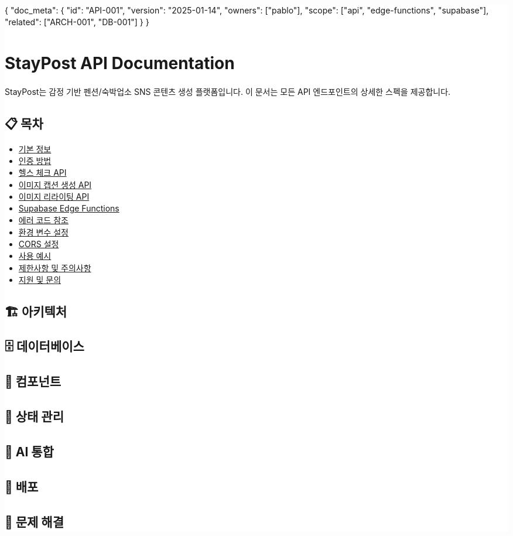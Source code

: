 {
  "doc_meta": {
    "id": "API-001",
    "version": "2025-01-14",
    "owners": ["pablo"],
    "scope": ["api", "edge-functions", "supabase"],
    "related": ["ARCH-001", "DB-001"]
  }
}

# StayPost API Documentation

StayPost는 감정 기반 펜션/숙박업소 SNS 콘텐츠 생성 플랫폼입니다. 이 문서는 모든 API 엔드포인트의 상세한 스펙을 제공합니다.

## 📋 목차
- [기본 정보](#기본-정보)
- [인증 방법](#인증-방법)
- [헬스 체크 API](#1-헬스-체크-api)
- [이미지 캡션 생성 API](#2-이미지-캡션-생성-api)
- [이미지 리라이팅 API](#3-이미지-리라이팅-api)
- [Supabase Edge Functions](#4-supabase-edge-functions)
- [에러 코드 참조](#에러-코드-참조)
- [환경 변수 설정](#환경-변수-설정)
- [CORS 설정](#cors-설정)
- [사용 예시](#사용-예시)
- [제한사항 및 주의사항](#제한사항-및-주의사항)
- [지원 및 문의](#지원-및-문의)

## 🏗️ 아키텍처


## 🗄️ 데이터베이스


## 🎨 컴포넌트


## 🔄 상태 관리


## 🤖 AI 통합


## 🚀 배포


## 🐛 문제 해결
